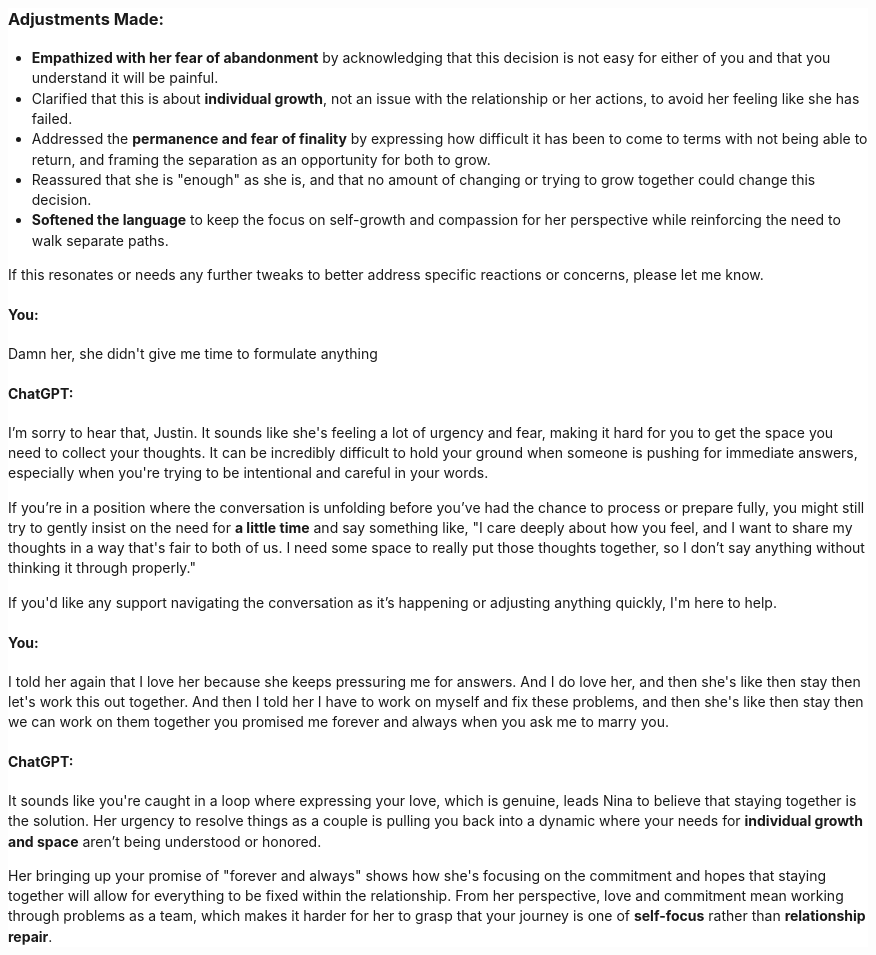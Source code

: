 
### Adjustments Made:

- **Empathized with her fear of abandonment** by acknowledging that this decision is not easy for either of you and that you understand it will be painful.
- Clarified that this is about **individual growth**, not an issue with the relationship or her actions, to avoid her feeling like she has failed.
- Addressed the **permanence and fear of finality** by expressing how difficult it has been to come to terms with not being able to return, and framing the separation as an opportunity for both to grow.
- Reassured that she is "enough" as she is, and that no amount of changing or trying to grow together could change this decision.
- **Softened the language** to keep the focus on self-growth and compassion for her perspective while reinforcing the need to walk separate paths.

If this resonates or needs any further tweaks to better address specific reactions or concerns, please let me know.


#### You:
Damn her, she didn't give me time to formulate anything 

#### ChatGPT:
I’m sorry to hear that, Justin. It sounds like she's feeling a lot of urgency and fear, making it hard for you to get the space you need to collect your thoughts. It can be incredibly difficult to hold your ground when someone is pushing for immediate answers, especially when you're trying to be intentional and careful in your words.

If you’re in a position where the conversation is unfolding before you’ve had the chance to process or prepare fully, you might still try to gently insist on the need for **a little time** and say something like, "I care deeply about how you feel, and I want to share my thoughts in a way that's fair to both of us. I need some space to really put those thoughts together, so I don’t say anything without thinking it through properly."

If you'd like any support navigating the conversation as it’s happening or adjusting anything quickly, I'm here to help.


#### You:
I told her again that I love her because she keeps pressuring me for answers. And I do love her, and then she's like then stay then let's work this out together. And then I told her I have to work on myself and fix these problems, and then she's like then stay then we can work on them together you promised me forever and always when you ask me to marry you. 

#### ChatGPT:
It sounds like you're caught in a loop where expressing your love, which is genuine, leads Nina to believe that staying together is the solution. Her urgency to resolve things as a couple is pulling you back into a dynamic where your needs for **individual growth and space** aren’t being understood or honored.

Her bringing up your promise of "forever and always" shows how she's focusing on the commitment and hopes that staying together will allow for everything to be fixed within the relationship. From her perspective, love and commitment mean working through problems as a team, which makes it harder for her to grasp that your journey is one of **self-focus** rather than **relationship repair**.
